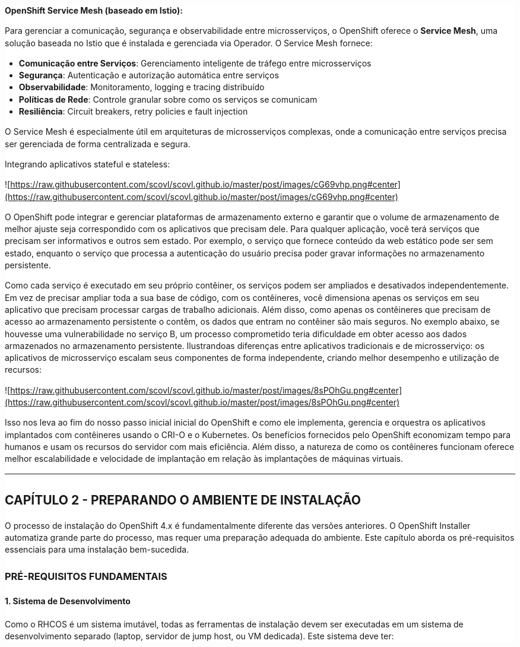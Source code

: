 **OpenShift Service Mesh (baseado em Istio):**

Para gerenciar a comunicação, segurança e observabilidade entre microsserviços, o OpenShift oferece o **Service Mesh**, uma solução baseada no Istio que é instalada e gerenciada via Operador. O Service Mesh fornece:

* **Comunicação entre Serviços**: Gerenciamento inteligente de tráfego entre microsserviços
* **Segurança**: Autenticação e autorização automática entre serviços
* **Observabilidade**: Monitoramento, logging e tracing distribuído
* **Políticas de Rede**: Controle granular sobre como os serviços se comunicam
* **Resiliência**: Circuit breakers, retry policies e fault injection

O Service Mesh é especialmente útil em arquiteturas de microsserviços complexas, onde a comunicação entre serviços precisa ser gerenciada de forma centralizada e segura.

Integrando aplicativos stateful e stateless:

![https://raw.githubusercontent.com/scovl/scovl.github.io/master/post/images/cG69vhp.png#center](https://raw.githubusercontent.com/scovl/scovl.github.io/master/post/images/cG69vhp.png#center)

O OpenShift pode integrar e gerenciar plataformas de armazenamento externo e garantir que o volume de armazenamento de melhor ajuste seja correspondido com os aplicativos que precisam dele. Para qualquer aplicação, você terá serviços que precisam ser informativos e outros sem estado. Por exemplo, o serviço que fornece conteúdo da web estático pode ser sem estado, enquanto o serviço que processa a autenticação do usuário precisa poder gravar informações no armazenamento persistente.

Como cada serviço é executado em seu próprio contêiner, os serviços podem ser ampliados e desativados independentemente. Em vez de precisar ampliar toda a sua base de código, com os contêineres, você dimensiona apenas os serviços em seu aplicativo que precisam processar cargas de trabalho adicionais. Além disso, como apenas os contêineres que precisam de acesso ao armazenamento persistente o contêm, os dados que entram no contêiner são mais seguros. No exemplo abaixo, se houvesse uma vulnerabilidade no serviço B, um processo comprometido teria dificuldade em obter acesso aos dados armazenados no armazenamento persistente. Ilustrandoas diferenças entre aplicativos tradicionais e de microsserviço: os aplicativos de microsserviço escalam seus componentes de forma independente, criando melhor desempenho e utilização de recursos:

![https://raw.githubusercontent.com/scovl/scovl.github.io/master/post/images/8sPOhGu.png#center](https://raw.githubusercontent.com/scovl/scovl.github.io/master/post/images/8sPOhGu.png#center)

Isso nos leva ao fim do nosso passo inicial inicial do OpenShift e como ele implementa, gerencia e orquestra os aplicativos implantados com contêineres usando o CRI-O e o Kubernetes. Os benefícios fornecidos pelo OpenShift economizam tempo para humanos e usam os recursos do servidor com mais eficiência. Além disso, a natureza de como os contêineres funcionam oferece melhor escalabilidade e velocidade de implantação em relação às implantações de máquinas virtuais.

---

## CAPÍTULO 2 - PREPARANDO O AMBIENTE DE INSTALAÇÃO

O processo de instalação do OpenShift 4.x é fundamentalmente diferente das versões anteriores. O OpenShift Installer automatiza grande parte do processo, mas requer uma preparação adequada do ambiente. Este capítulo aborda os pré-requisitos essenciais para uma instalação bem-sucedida.

### PRÉ-REQUISITOS FUNDAMENTAIS

#### **1. Sistema de Desenvolvimento**
Como o RHCOS é um sistema imutável, todas as ferramentas de instalação devem ser executadas em um sistema de desenvolvimento separado (laptop, servidor de jump host, ou VM dedicada). Este sistema deve ter:
